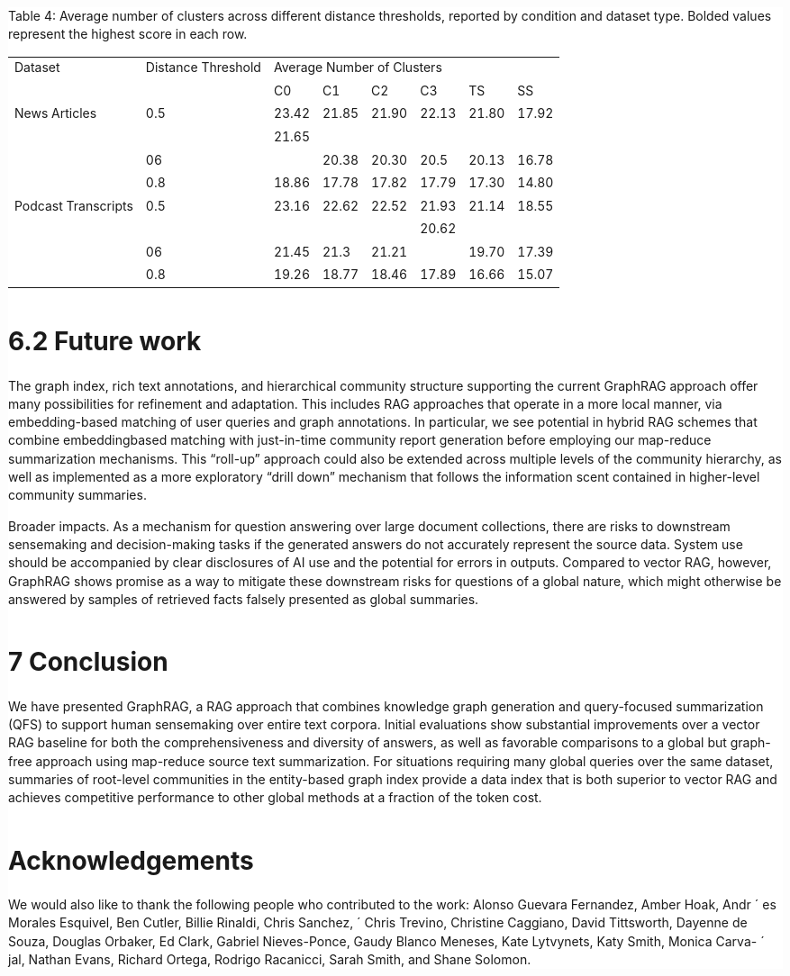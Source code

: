 Table 4: Average number of clusters across different distance thresholds, reported by condition and dataset type. Bolded values represent the highest score in each row.   

<table><tr><td rowspan="2">Dataset</td><td rowspan="2">Distance Threshold</td><td colspan="6">Average Number of Clusters</td></tr><tr><td>C0</td><td>C1</td><td>C2</td><td>C3</td><td>TS</td><td>SS</td></tr><tr><td rowspan="4">News Articles</td><td>0.5</td><td>23.42</td><td>21.85</td><td>21.90</td><td>22.13</td><td>21.80</td><td>17.92</td></tr><tr><td></td><td>21.65</td><td></td><td></td><td></td><td></td><td></td></tr><tr><td>06</td><td></td><td>20.38</td><td>20.30</td><td>20.5</td><td>20.13</td><td>16.78</td></tr><tr><td>0.8</td><td>18.86</td><td>17.78</td><td>17.82</td><td>17.79</td><td>17.30</td><td>14.80</td></tr><tr><td rowspan="4">Podcast Transcripts</td><td>0.5</td><td>23.16</td><td>22.62</td><td>22.52</td><td>21.93</td><td>21.14</td><td>18.55</td></tr><tr><td></td><td></td><td></td><td></td><td>20.62</td><td></td><td></td></tr><tr><td>06</td><td>21.45</td><td>21.3</td><td>21.21</td><td></td><td>19.70</td><td>17.39</td></tr><tr><td>0.8</td><td>19.26</td><td>18.77</td><td>18.46</td><td>17.89</td><td>16.66</td><td>15.07</td></tr></table>

# 6.2 Future work

The graph index, rich text annotations, and hierarchical community structure supporting the current GraphRAG approach offer many possibilities for refinement and adaptation. This includes RAG approaches that operate in a more local manner, via embedding-based matching of user queries and graph annotations. In particular, we see potential in hybrid RAG schemes that combine embeddingbased matching with just-in-time community report generation before employing our map-reduce summarization mechanisms. This “roll-up” approach could also be extended across multiple levels of the community hierarchy, as well as implemented as a more exploratory “drill down” mechanism that follows the information scent contained in higher-level community summaries.

Broader impacts. As a mechanism for question answering over large document collections, there are risks to downstream sensemaking and decision-making tasks if the generated answers do not accurately represent the source data. System use should be accompanied by clear disclosures of AI use and the potential for errors in outputs. Compared to vector RAG, however, GraphRAG shows promise as a way to mitigate these downstream risks for questions of a global nature, which might otherwise be answered by samples of retrieved facts falsely presented as global summaries.

# 7 Conclusion

We have presented GraphRAG, a RAG approach that combines knowledge graph generation and query-focused summarization (QFS) to support human sensemaking over entire text corpora. Initial evaluations show substantial improvements over a vector RAG baseline for both the comprehensiveness and diversity of answers, as well as favorable comparisons to a global but graph-free approach using map-reduce source text summarization. For situations requiring many global queries over the same dataset, summaries of root-level communities in the entity-based graph index provide a data index that is both superior to vector RAG and achieves competitive performance to other global methods at a fraction of the token cost.

# Acknowledgements

We would also like to thank the following people who contributed to the work: Alonso Guevara Fernandez, Amber Hoak, Andr ´ es Morales Esquivel, Ben Cutler, Billie Rinaldi, Chris Sanchez, ´ Chris Trevino, Christine Caggiano, David Tittsworth, Dayenne de Souza, Douglas Orbaker, Ed Clark, Gabriel Nieves-Ponce, Gaudy Blanco Meneses, Kate Lytvynets, Katy Smith, Monica Carva- ´ jal, Nathan Evans, Richard Ortega, Rodrigo Racanicci, Sarah Smith, and Shane Solomon.

